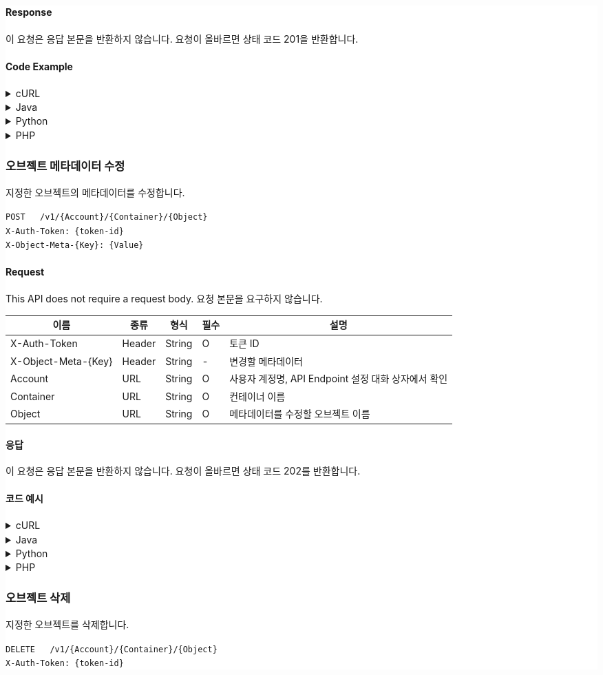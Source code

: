 #### Response
이 요청은 응답 본문을 반환하지 않습니다. 요청이 올바르면 상태 코드 201을 반환합니다.

#### Code Example
<details><summary>cURL</summary></details>

<details><summary>Java</summary></details>

<details><summary>Python</summary></details>

<details><summary>PHP</summary></details>

### 오브젝트 메타데이터 수정
지정한 오브젝트의 메타데이터를 수정합니다.

```
POST   /v1/{Account}/{Container}/{Object}
X-Auth-Token: {token-id}
X-Object-Meta-{Key}: {Value}
```

#### Request
This API does not require a request body.  요청 본문을 요구하지 않습니다.

| 이름 | 종류 | 형식 | 필수 | 설명 |
|---|---|---|---|---|
| X-Auth-Token | Header | String | O | 토큰 ID |
| X-Object-Meta-{Key} | Header | String | - | 변경할 메타데이터 |
| Account | URL | String | O | 사용자 계정명, API Endpoint 설정 대화 상자에서 확인 |
| Container | URL| String |	 O | 컨테이너 이름 |
| Object | URL| String |  O | 메타데이터를 수정할 오브젝트 이름 |

#### 응답
이 요청은 응답 본문을 반환하지 않습니다. 요청이 올바르면 상태 코드 202를 반환합니다.

#### 코드 예시
<details><summary>cURL</summary></details>

<details><summary>Java</summary></details>

<details><summary>Python</summary></details>

<details><summary>PHP</summary></details>

### 오브젝트 삭제
지정한 오브젝트를 삭제합니다.

```
DELETE   /v1/{Account}/{Container}/{Object}
X-Auth-Token: {token-id}
```
